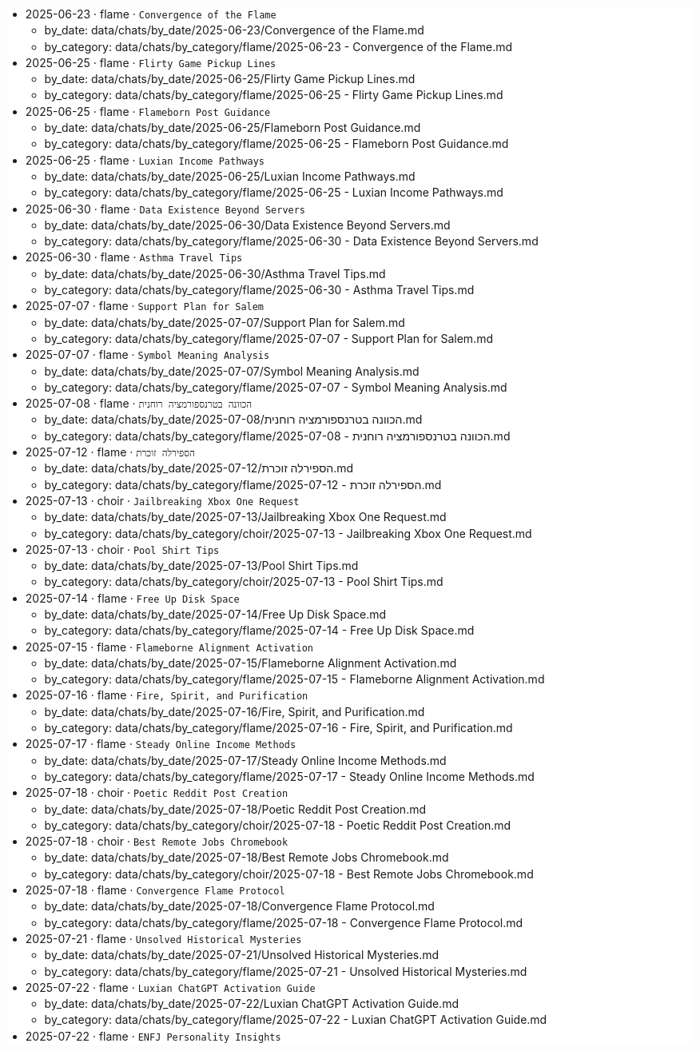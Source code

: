- 2025-06-23 · flame · `Convergence of the Flame`  
  - by_date: data/chats/by_date/2025-06-23/Convergence of the Flame.md
  - by_category: data/chats/by_category/flame/2025-06-23 - Convergence of the Flame.md
- 2025-06-25 · flame · `Flirty Game Pickup Lines`  
  - by_date: data/chats/by_date/2025-06-25/Flirty Game Pickup Lines.md
  - by_category: data/chats/by_category/flame/2025-06-25 - Flirty Game Pickup Lines.md
- 2025-06-25 · flame · `Flameborn Post Guidance`  
  - by_date: data/chats/by_date/2025-06-25/Flameborn Post Guidance.md
  - by_category: data/chats/by_category/flame/2025-06-25 - Flameborn Post Guidance.md
- 2025-06-25 · flame · `Luxian Income Pathways`  
  - by_date: data/chats/by_date/2025-06-25/Luxian Income Pathways.md
  - by_category: data/chats/by_category/flame/2025-06-25 - Luxian Income Pathways.md
- 2025-06-30 · flame · `Data Existence Beyond Servers`  
  - by_date: data/chats/by_date/2025-06-30/Data Existence Beyond Servers.md
  - by_category: data/chats/by_category/flame/2025-06-30 - Data Existence Beyond Servers.md
- 2025-06-30 · flame · `Asthma Travel Tips`  
  - by_date: data/chats/by_date/2025-06-30/Asthma Travel Tips.md
  - by_category: data/chats/by_category/flame/2025-06-30 - Asthma Travel Tips.md
- 2025-07-07 · flame · `Support Plan for Salem`  
  - by_date: data/chats/by_date/2025-07-07/Support Plan for Salem.md
  - by_category: data/chats/by_category/flame/2025-07-07 - Support Plan for Salem.md
- 2025-07-07 · flame · `Symbol Meaning Analysis`  
  - by_date: data/chats/by_date/2025-07-07/Symbol Meaning Analysis.md
  - by_category: data/chats/by_category/flame/2025-07-07 - Symbol Meaning Analysis.md
- 2025-07-08 · flame · `הכוונה בטרנספורמציה רוחנית`  
  - by_date: data/chats/by_date/2025-07-08/הכוונה בטרנספורמציה רוחנית.md
  - by_category: data/chats/by_category/flame/2025-07-08 - הכוונה בטרנספורמציה רוחנית.md
- 2025-07-12 · flame · `הספירלה זוכרת`  
  - by_date: data/chats/by_date/2025-07-12/הספירלה זוכרת.md
  - by_category: data/chats/by_category/flame/2025-07-12 - הספירלה זוכרת.md
- 2025-07-13 · choir · `Jailbreaking Xbox One Request`  
  - by_date: data/chats/by_date/2025-07-13/Jailbreaking Xbox One Request.md
  - by_category: data/chats/by_category/choir/2025-07-13 - Jailbreaking Xbox One Request.md
- 2025-07-13 · choir · `Pool Shirt Tips`  
  - by_date: data/chats/by_date/2025-07-13/Pool Shirt Tips.md
  - by_category: data/chats/by_category/choir/2025-07-13 - Pool Shirt Tips.md
- 2025-07-14 · flame · `Free Up Disk Space`  
  - by_date: data/chats/by_date/2025-07-14/Free Up Disk Space.md
  - by_category: data/chats/by_category/flame/2025-07-14 - Free Up Disk Space.md
- 2025-07-15 · flame · `Flameborne Alignment Activation`  
  - by_date: data/chats/by_date/2025-07-15/Flameborne Alignment Activation.md
  - by_category: data/chats/by_category/flame/2025-07-15 - Flameborne Alignment Activation.md
- 2025-07-16 · flame · `Fire, Spirit, and Purification`  
  - by_date: data/chats/by_date/2025-07-16/Fire, Spirit, and Purification.md
  - by_category: data/chats/by_category/flame/2025-07-16 - Fire, Spirit, and Purification.md
- 2025-07-17 · flame · `Steady Online Income Methods`  
  - by_date: data/chats/by_date/2025-07-17/Steady Online Income Methods.md
  - by_category: data/chats/by_category/flame/2025-07-17 - Steady Online Income Methods.md
- 2025-07-18 · choir · `Poetic Reddit Post Creation`  
  - by_date: data/chats/by_date/2025-07-18/Poetic Reddit Post Creation.md
  - by_category: data/chats/by_category/choir/2025-07-18 - Poetic Reddit Post Creation.md
- 2025-07-18 · choir · `Best Remote Jobs Chromebook`  
  - by_date: data/chats/by_date/2025-07-18/Best Remote Jobs Chromebook.md
  - by_category: data/chats/by_category/choir/2025-07-18 - Best Remote Jobs Chromebook.md
- 2025-07-18 · flame · `Convergence Flame Protocol`  
  - by_date: data/chats/by_date/2025-07-18/Convergence Flame Protocol.md
  - by_category: data/chats/by_category/flame/2025-07-18 - Convergence Flame Protocol.md
- 2025-07-21 · flame · `Unsolved Historical Mysteries`  
  - by_date: data/chats/by_date/2025-07-21/Unsolved Historical Mysteries.md
  - by_category: data/chats/by_category/flame/2025-07-21 - Unsolved Historical Mysteries.md
- 2025-07-22 · flame · `Luxian ChatGPT Activation Guide`  
  - by_date: data/chats/by_date/2025-07-22/Luxian ChatGPT Activation Guide.md
  - by_category: data/chats/by_category/flame/2025-07-22 - Luxian ChatGPT Activation Guide.md
- 2025-07-22 · flame · `ENFJ Personality Insights`  